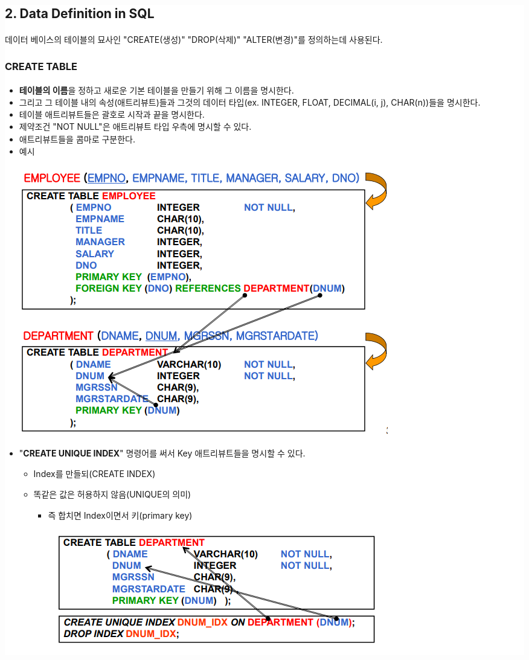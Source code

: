





## 2. Data Definition in SQL

데이터 베이스의 테이블의 묘사인 "CREATE(생성)" "DROP(삭제)" "ALTER(변경)"를 정의하는데 사용된다.

### CREATE TABLE

- **테이블의 이름**을 정하고 새로운 기본 테이블을 만들기 위해 그 이름을 명시한다.
- 그리고 그 테이블 내의 속성(애트리뷰트)들과 그것의 데이터 타입(ex. INTEGER, FLOAT, DECIMAL(i, j), CHAR(n))들을 명시한다.
- 테이블 애트리뷰트들은 괄호로 시작과 끝을 명시한다.
- 제약조건 "NOT NULL"은 애트리뷰트 타입 우측에 명시할 수 있다.
- 애트리뷰트들을 콤마로 구분한다.
- 예시

![image-20220415142256245](../images/2022-04-14-db6/image-20220415142256245.png)

- "**CREATE UNIQUE INDEX**" 명령어를 써서 Key 애트리뷰트들을 명시할 수 있다.

  - Index를 만들되(CREATE INDEX)

  - 똑같은 값은 허용하지 않음(UNIQUE의 의미)

    - 즉 합치면 Index이면서 키(primary key)

      ![image-20220415143110654](../images/2022-04-14-db6/image-20220415143110654.png)
